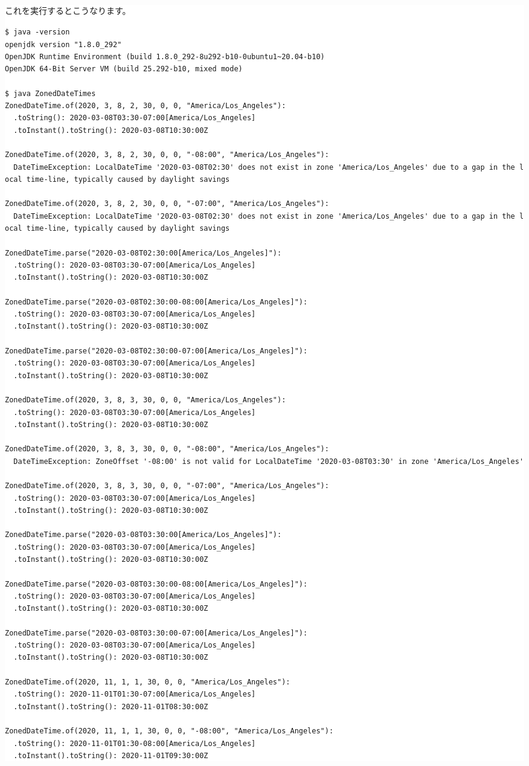 これを実行するとこうなります。

```
$ java -version
openjdk version "1.8.0_292"
OpenJDK Runtime Environment (build 1.8.0_292-8u292-b10-0ubuntu1~20.04-b10)
OpenJDK 64-Bit Server VM (build 25.292-b10, mixed mode)

$ java ZonedDateTimes
ZonedDateTime.of(2020, 3, 8, 2, 30, 0, 0, "America/Los_Angeles"):
  .toString(): 2020-03-08T03:30-07:00[America/Los_Angeles]
  .toInstant().toString(): 2020-03-08T10:30:00Z

ZonedDateTime.of(2020, 3, 8, 2, 30, 0, 0, "-08:00", "America/Los_Angeles"):
  DateTimeException: LocalDateTime '2020-03-08T02:30' does not exist in zone 'America/Los_Angeles' due to a gap in the local time-line, typically caused by daylight savings

ZonedDateTime.of(2020, 3, 8, 2, 30, 0, 0, "-07:00", "America/Los_Angeles"):
  DateTimeException: LocalDateTime '2020-03-08T02:30' does not exist in zone 'America/Los_Angeles' due to a gap in the local time-line, typically caused by daylight savings

ZonedDateTime.parse("2020-03-08T02:30:00[America/Los_Angeles]"):
  .toString(): 2020-03-08T03:30-07:00[America/Los_Angeles]
  .toInstant().toString(): 2020-03-08T10:30:00Z

ZonedDateTime.parse("2020-03-08T02:30:00-08:00[America/Los_Angeles]"):
  .toString(): 2020-03-08T03:30-07:00[America/Los_Angeles]
  .toInstant().toString(): 2020-03-08T10:30:00Z

ZonedDateTime.parse("2020-03-08T02:30:00-07:00[America/Los_Angeles]"):
  .toString(): 2020-03-08T03:30-07:00[America/Los_Angeles]
  .toInstant().toString(): 2020-03-08T10:30:00Z

ZonedDateTime.of(2020, 3, 8, 3, 30, 0, 0, "America/Los_Angeles"):
  .toString(): 2020-03-08T03:30-07:00[America/Los_Angeles]
  .toInstant().toString(): 2020-03-08T10:30:00Z

ZonedDateTime.of(2020, 3, 8, 3, 30, 0, 0, "-08:00", "America/Los_Angeles"):
  DateTimeException: ZoneOffset '-08:00' is not valid for LocalDateTime '2020-03-08T03:30' in zone 'America/Los_Angeles'

ZonedDateTime.of(2020, 3, 8, 3, 30, 0, 0, "-07:00", "America/Los_Angeles"):
  .toString(): 2020-03-08T03:30-07:00[America/Los_Angeles]
  .toInstant().toString(): 2020-03-08T10:30:00Z

ZonedDateTime.parse("2020-03-08T03:30:00[America/Los_Angeles]"):
  .toString(): 2020-03-08T03:30-07:00[America/Los_Angeles]
  .toInstant().toString(): 2020-03-08T10:30:00Z

ZonedDateTime.parse("2020-03-08T03:30:00-08:00[America/Los_Angeles]"):
  .toString(): 2020-03-08T03:30-07:00[America/Los_Angeles]
  .toInstant().toString(): 2020-03-08T10:30:00Z

ZonedDateTime.parse("2020-03-08T03:30:00-07:00[America/Los_Angeles]"):
  .toString(): 2020-03-08T03:30-07:00[America/Los_Angeles]
  .toInstant().toString(): 2020-03-08T10:30:00Z

ZonedDateTime.of(2020, 11, 1, 1, 30, 0, 0, "America/Los_Angeles"):
  .toString(): 2020-11-01T01:30-07:00[America/Los_Angeles]
  .toInstant().toString(): 2020-11-01T08:30:00Z

ZonedDateTime.of(2020, 11, 1, 1, 30, 0, 0, "-08:00", "America/Los_Angeles"):
  .toString(): 2020-11-01T01:30-08:00[America/Los_Angeles]
  .toInstant().toString(): 2020-11-01T09:30:00Z
```

[^new-date-time-api]: ["Java SE 8 Date and Time" by Ben Evans and Richard Warburton (January/February 2014, Oracle Technical Article)](https://www.oracle.com/technical-resources/articles/java/jf14-date-time.html)
[^apache-spark]: Apache Spark プロジェクトで JSR 310 に沿ったモデル化をした経緯が ["A Comprehensive Look at Dates and Timestamps in Apache Spark™ 3.0" (July 22, 2020, Databricks)](https://databricks.com/blog/2020/07/22/a-comprehensive-look-at-dates-and-timestamps-in-apache-spark-3-0.html) にまとめられていて、参考になります。
[^java-time-scale]: Java タイム・スケールの詳しい説明は [`java.time.Instant` の Javadoc](https://docs.oracle.com/javase/jp/8/docs/api/java/time/Instant.html) にあります。
[^zoneregion]: `ZoneRegion` は package-private なので直接は参照できませんし、この実装が今後も保証されるわけではありません。このようなインスタンス使うときはあくまで `ZoneId` 型として参照します。
[^leap-second-with-offset-date-time]: `OffsetDateTime` も「Java タイム・スケール」にしたがうので、うるう秒はあつかえません。その意味でも `OffsetDateTime` と `Instant` (Unix time) は一対一に対応します。 [Qiita 版](https://qiita.com/dmikurube/items/15899ec9de643e91497c)ではこの点で少し誤った記述がありましたので、念のため明記しておきます。
[^independent-offsetdatetime-zoneddatetime]: `OffsetDateTime` と `ZonedDateTime` の間には、クラスの親子関係もありません。これも意図的な設計でしょう。
[^jon-skeet]: 「実装編」からも参照しましたが Jon Skeet による ["STORING UTC IS NOT A SILVER BULLET" (Mar 27, 2019)](https://codeblog.jonskeet.uk/2019/03/27/storing-utc-is-not-a-silver-bullet/) では、「知識編」でも触れた EU の夏時間廃止を題材として、この問題を議論しています
[^offset-date]: 後述する ThreeTen-Extra には、実は [`OffsetDate`](https://www.threeten.org/threeten-extra/apidocs/org.threeten.extra/org/threeten/extra/OffsetDate.html) があります。当初は JSR 310 に入れるつもりで設計していたものの、[あまり使いどころがないという判断で消した](https://github.com/ThreeTen/threeten/issues/228)みたいですね。
[^joda-time-in-java-8]: [Joda-Time のページ](https://www.joda.org/joda-time/)にも "Note that from Java SE 8 onwards, users are asked to migrate to java.time (JSR-310) - a core part of the JDK which replaces this project." とあります。
[^ziupdater]: ["By design, it works with Azul Zulu Builds of OpenJDK and Azul Zulu Prime Builds of OpenJDK, but ZIUpdater has also been successfully tested against OpenJDK and Oracle JDK."](https://www.azul.com/products/components/ziupdater-time-zone-tool/)
[^abbreviations-in-java-1-3]: ちなみにタイムゾーン略称の利用は [Java 1.3 のころにはすでに deprecated だと明言されています](https://javaalmanac.io/jdk/1.3/api/java/util/TimeZone.html)。非推奨とされてから長い時間が経ったのに、まだ略称に振り回されるというのも悲しい話ですね。
[^abbreviations-in-java-1-1-6]: ちなみに [(なぜか MIT の Web に置かれている) Java 1.1.6 のころの `java.util.TimeZone` の実装](http://web.mit.edu/java_v1.1.6/distrib/sun4x_57/src/java/util/TimeZone.java)を見ると、タイムゾーン略称から地域ベースのタイムゾーンへの対応がいくつかハードコードされているのがわかります。このうちのいくつかは、どう見ても普通ではない対応づけなんですが (なんで [`AST`](https://www.timeanddate.com/time/zones/ast) が "Alaska Standard Time" で `America/Anchorage` やねん) そっちを掘り下げるのはまた別の機会に。一度埋めてしまった地雷はなかなか撤去できない、という典型例ですね。
[^TimeZoneNames-jdk-17]: [OpenJDK 17 でも同様](https://github.com/openjdk/jdk/blob/jdk-17+31/src/java.base/share/classes/sun/util/resources/TimeZoneNames.java) です。
[^tell-me]: ご存知のかたは、ぜひ教えてください。